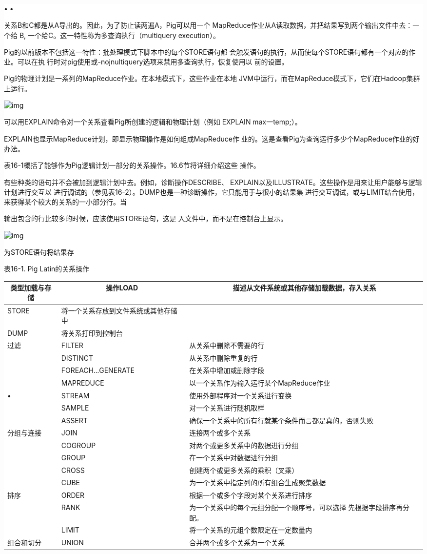 • •

关系B和C都是从A导出的。因此，为了防止读两遍A，Pig可以用一个 MapReduce作业从A读取数据，并把结果写到两个输出文件中去：一个给 B, 一个给C。这一特性称为多查询执行（multiquery execution）。

Pig的以前版本不包括这一特性：批处理模式下脚本中的每个STORE语句都 会触发语句的执行，从而使每个STORE语句都有一个对应的作业。可以在执 行时对pig使用或-nojnultiquery选项来禁用多查询执行，恢复使用以 前的设置。

Pig的物理计划是一系列的MapReduce作业。在本地模式下，这些作业在本地 JVM中运行，而在MapReduce模式下，它们在Hadoop集群上运行。

![img](Hadoop43010757_2cdb48_2d8748-194.jpg)



可以用EXPLAIN命令对一个关系査看Pig所创建的逻辑和物理计划（例如 EXPLAIN max一temp;）。

EXPLAIN也显示MapReduce计划，即显示物理操作是如何组成MapReduce作 业的。这是查看Pig为查询运行多少个MapReduce作业的好办法。

表16-1概括了能够作为Pig逻辑计划一部分的关系操作。16.6节将详细介绍这些 操作。

有些种类的语句并不会被加到逻辑计划中去。例如，诊断操作DESCRIBE、 EXPLAIN以及ILLUSTRATE。这些操作是用来让用户能够与逻辑计划进行交互以 进行调试的（参见表16-2）。DUMP也是一种诊断操作，它只能用于与很小的结果集 进行交互调试，或与LIMIT结合使用，来获得某个较大的关系的一小部分行。当

输出包含的行比较多的时候，应该使用STORE语句，这是 入文件中，而不是在控制台上显示。

![img](Hadoop43010757_2cdb48_2d8748-195.jpg)



为STORE语句将结果存



表16-1. Pig Latin的关系操作

| 类型加载与存储 | 操作LOAD                             | 描述从文件系统或其他存储加载数据，存入关系                   |
| -------------- | ------------------------------------ | ------------------------------------------------------------ |
| STORE          | 将一个关系存放到文件系统或其他存储中 |                                                              |
| DUMP           | 将关系打印到控制台                   |                                                              |
| 过滤           | FILTER                               | 从关系中删除不需要的行                                       |
|                | DISTINCT                             | 从关系中删除重复的行                                         |
|                | FOREACH...GENERATE                   | 在关系中增加或删除字段                                       |
|                | MAPREDUCE                            | 以一个关系作为输入运行某个MapReduce作业                      |
| •              | STREAM                               | 使用外部程序对一个关系进行变换                               |
|                | SAMPLE                               | 对一个关系进行随机取样                                       |
|                | ASSERT                               | 确保一个关系中的所有行就某个条件而言都是真的，否则失败       |
| 分组与连接     | JOIN                                 | 连接两个或多个关系                                           |
|                | COGROUP                              | 对两个或更多关系中的数据进行分组                             |
|                | GROUP                                | 在一个关系中对数据进行分组                                   |
|                | CROSS                                | 创建两个或更多关系的乘积（叉乘）                             |
|                | CUBE                                 | 为一个关系中指定列的所有组合生成聚集数据                     |
| 排序           | ORDER                                | 根据一个或多个字段对某个关系进行排序                         |
|                | RANK                                 | 为一个关系中的每个元组分配一个顺序号，可以选择 先根据字段排序再分配。 |
|                | LIMIT                                | 将一个关系的元组个数限定在一定数量内                         |
| 组合和切分     | UNION                                | 合并两个或多个关系为一个关系                                 |
